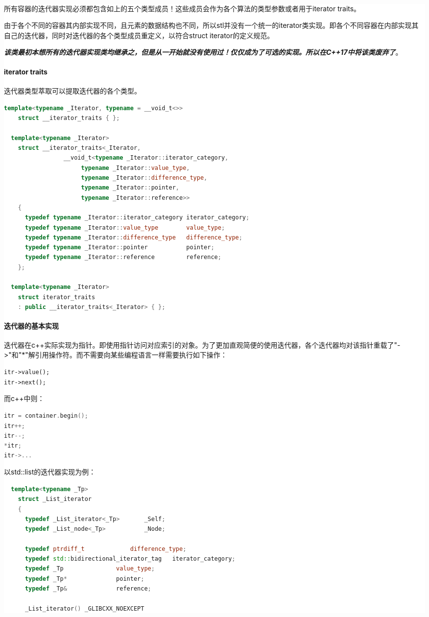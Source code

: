 所有容器的迭代器实现必须都包含如上的五个类型成员！这些成员会作为各个算法的类型参数或者用于iterator traits。

由于各个不同的容器其内部实现不同，且元素的数据结构也不同，所以stl并没有一个统一的iterator类实现。即各个不同容器在内部实现其自己的迭代器，同时对迭代器的各个类型成员重定义，以符合struct iterator的定义规范。

***该类最初本想所有的迭代器实现类均继承之，但是从一开始就没有使用过！仅仅成为了可选的实现。所以在C++17中将该类废弃了***。

#### iterator traits

迭代器类型萃取可以提取迭代器的各个类型。

```c++
template<typename _Iterator, typename = __void_t<>>
    struct __iterator_traits { };

  template<typename _Iterator>
    struct __iterator_traits<_Iterator,
			     __void_t<typename _Iterator::iterator_category,
				      typename _Iterator::value_type,
				      typename _Iterator::difference_type,
				      typename _Iterator::pointer,
				      typename _Iterator::reference>>
    {
      typedef typename _Iterator::iterator_category iterator_category;
      typedef typename _Iterator::value_type        value_type;
      typedef typename _Iterator::difference_type   difference_type;
      typedef typename _Iterator::pointer           pointer;
      typedef typename _Iterator::reference         reference;
    };

  template<typename _Iterator>
    struct iterator_traits
    : public __iterator_traits<_Iterator> { };
```

#### 迭代器的基本实现

迭代器在c++实际实现为指针。即使用指针访问对应索引的对象。为了更加直观简便的使用迭代器，各个迭代器均对该指针重载了"->"和"*"解引用操作符。而不需要向某些编程语言一样需要执行如下操作：

```
itr->value();
itr->next();
```

而c++中则：

```cpp
itr = container.begin();
itr++;
itr--;
*itr;
itr->...
```

以std::list的迭代器实现为例：

```cpp
  template<typename _Tp>
    struct _List_iterator
    {
      typedef _List_iterator<_Tp>		_Self;
      typedef _List_node<_Tp>			_Node;

      typedef ptrdiff_t				difference_type;
      typedef std::bidirectional_iterator_tag	iterator_category;
      typedef _Tp				value_type;
      typedef _Tp*				pointer;
      typedef _Tp&				reference;

      _List_iterator() _GLIBCXX_NOEXCEPT
```